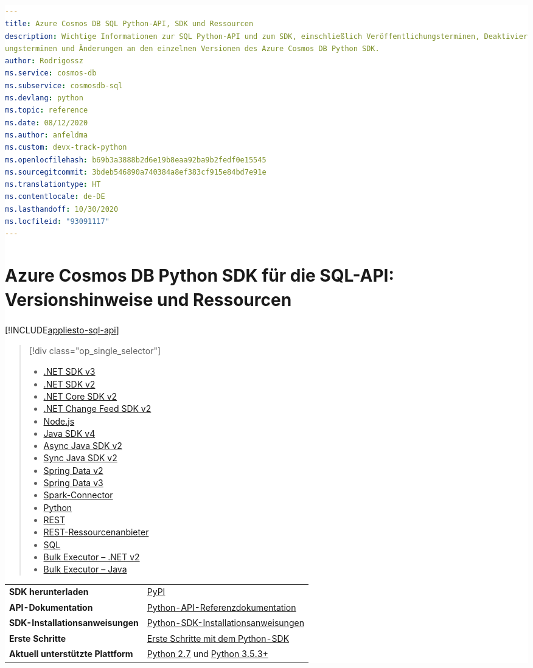 ```yaml
---
title: Azure Cosmos DB SQL Python-API, SDK und Ressourcen
description: Wichtige Informationen zur SQL Python-API und zum SDK, einschließlich Veröffentlichungsterminen, Deaktivierungsterminen und Änderungen an den einzelnen Versionen des Azure Cosmos DB Python SDK.
author: Rodrigossz
ms.service: cosmos-db
ms.subservice: cosmosdb-sql
ms.devlang: python
ms.topic: reference
ms.date: 08/12/2020
ms.author: anfeldma
ms.custom: devx-track-python
ms.openlocfilehash: b69b3a3888b2d6e19b8eaa92ba9b2fedf0e15545
ms.sourcegitcommit: 3bdeb546890a740384a8ef383cf915e84bd7e91e
ms.translationtype: HT
ms.contentlocale: de-DE
ms.lasthandoff: 10/30/2020
ms.locfileid: "93091117"
---
```

# <a name="azure-cosmos-db-python-sdk-for-sql-api-release-notes-and-resources"></a>Azure Cosmos DB Python SDK für die SQL-API: Versionshinweise und Ressourcen
[!INCLUDE[appliesto-sql-api](includes/appliesto-sql-api.md)]

> [!div class="op_single_selector"]
> * [.NET SDK v3](sql-api-sdk-dotnet-standard.md)
> * [.NET SDK v2](sql-api-sdk-dotnet.md)
> * [.NET Core SDK v2](sql-api-sdk-dotnet-core.md)
> * [.NET Change Feed SDK v2](sql-api-sdk-dotnet-changefeed.md)
> * [Node.js](sql-api-sdk-node.md)
> * [Java SDK v4](sql-api-sdk-java-v4.md)
> * [Async Java SDK v2](sql-api-sdk-async-java.md)
> * [Sync Java SDK v2](sql-api-sdk-java.md)
> * [Spring Data v2](sql-api-sdk-java-spring-v2.md)
> * [Spring Data v3](sql-api-sdk-java-spring-v3.md)
> * [Spark-Connector](sql-api-sdk-java-spark.md)
> * [Python](sql-api-sdk-python.md)
> * [REST](/rest/api/cosmos-db/)
> * [REST-Ressourcenanbieter](/rest/api/cosmos-db-resource-provider/)
> * [SQL](./sql-query-getting-started.md)
> * [Bulk Executor – .NET  v2](sql-api-sdk-bulk-executor-dot-net.md)
> * [Bulk Executor – Java](sql-api-sdk-bulk-executor-java.md)

| |  |
|---|---|
|**SDK herunterladen**|[PyPI](https://pypi.org/project/azure-cosmos)|
|**API-Dokumentation**|[Python-API-Referenzdokumentation](/python/api/azure-cosmos/?preserve-view=true&view=azure-python)|
|**SDK-Installationsanweisungen**|[Python-SDK-Installationsanweisungen](https://github.com/Azure/azure-sdk-for-python/tree/master/sdk/cosmos/azure-cosmos)|
|**Erste Schritte**|[Erste Schritte mit dem Python-SDK](create-sql-api-python.md)|
|**Aktuell unterstützte Plattform**|[Python 2.7](https://www.python.org/downloads/) und [Python 3.5.3+](https://www.python.org/downloads/)|
